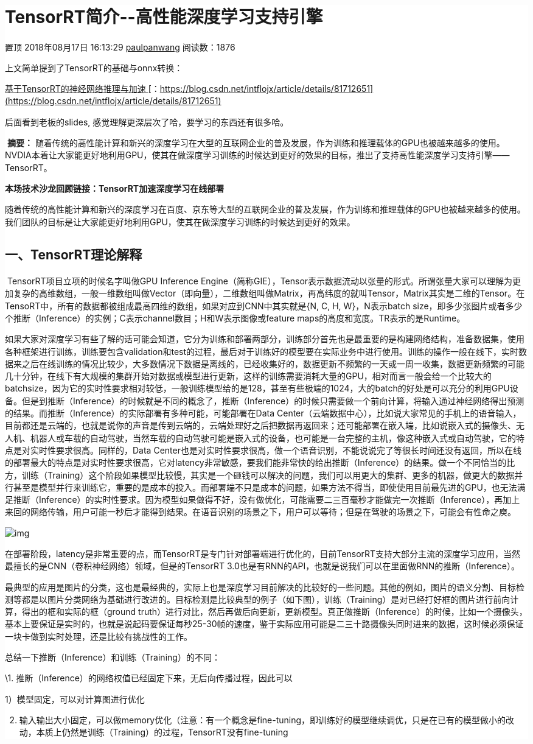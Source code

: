 # TensorRT简介--高性能深度学习支持引擎

置顶 2018年08月17日 16:13:29 [paulpanwang](https://me.csdn.net/intflojx) 阅读数：1876



上文简单提到了TensorRT的基础与onnx转换：

[基于TensorRT的神经网络推理与加速 ](https://blog.csdn.net/intflojx/article/details/81712651)[：https://blog.csdn.net/intflojx/article/details/81712651](https://blog.csdn.net/intflojx/article/details/81712651)

后面看到老板的slides, 感觉理解更深层次了哈，要学习的东西还有很多哈。

​      **摘要：** 随着传统的高性能计算和新兴的深度学习在大型的互联网企业的普及发展，作为训练和推理载体的GPU也被越来越多的使用。NVDIA本着让大家能更好地利用GPU，使其在做深度学习训练的时候达到更好的效果的目标，推出了支持高性能深度学习支持引擎——TensorRT。

**本场技术沙龙回顾链接：TensorRT加速深度学习在线部署**

​    随着传统的高性能计算和新兴的深度学习在百度、京东等大型的互联网企业的普及发展，作为训练和推理载体的GPU也被越来越多的使用。我们团队的目标是让大家能更好地利用GPU，使其在做深度学习训练的时候达到更好的效果。

## **一、TensorRT理论解释**

​       TensorRT项目立项的时候名字叫做GPU Inference Engine（简称GIE），Tensor表示数据流动以张量的形式。所谓张量大家可以理解为更加复杂的高维数组，一般一维数组叫做Vector（即向量），二维数组叫做Matrix，再高纬度的就叫Tensor，Matrix其实是二维的Tensor。在TensoRT中，所有的数据都被组成最高四维的数组，如果对应到CNN中其实就是{N, C, H, W}，N表示batch size，即多少张图片或者多少个推断（Inference）的实例；C表示channel数目；H和W表示图像或feature maps的高度和宽度。TR表示的是Runtime。

​     如果大家对深度学习有些了解的话可能会知道，它分为训练和部署两部分，训练部分首先也是最重要的是构建网络结构，准备数据集，使用各种框架进行训练，训练要包含validation和test的过程，最后对于训练好的模型要在实际业务中进行使用。训练的操作一般在线下，实时数据来之后在线训练的情况比较少，大多数情况下数据是离线的，已经收集好的，数据更新不频繁的一天或一周一收集，数据更新频繁的可能几十分钟，在线下有大规模的集群开始对数据或模型进行更新，这样的训练需要消耗大量的GPU，相对而言一般会给一个比较大的batchsize，因为它的实时性要求相对较低，一般训练模型给的是128，甚至有些极端的1024，大的batch的好处是可以充分的利用GPU设备。但是到推断（Inference）的时候就是不同的概念了，推断（Inference）的时候只需要做一个前向计算，将输入通过神经网络得出预测的结果。而推断（Inference）的实际部署有多种可能，可能部署在Data Center（云端数据中心），比如说大家常见的手机上的语音输入，目前都还是云端的，也就是说你的声音是传到云端的，云端处理好之后把数据再返回来；还可能部署在嵌入端，比如说嵌入式的摄像头、无人机、机器人或车载的自动驾驶，当然车载的自动驾驶可能是嵌入式的设备，也可能是一台完整的主机，像这种嵌入式或自动驾驶，它的特点是对实时性要求很高。同样的，Data Center也是对实时性要求很高，做一个语音识别，不能说说完了等很长时间还没有返回，所以在线的部署最大的特点是对实时性要求很高，它对latency非常敏感，要我们能非常快的给出推断（Inference）的结果。做一个不同恰当的比方，训练（Training）这个阶段如果模型比较慢，其实是一个砸钱可以解决的问题，我们可以用更大的集群、更多的机器，做更大的数据并行甚至是模型并行来训练它，重要的是成本的投入。而部署端不只是成本的问题，如果方法不得当，即使使用目前最先进的GPU，也无法满足推断（Inference）的实时性要求。因为模型如果做得不好，没有做优化，可能需要二三百毫秒才能做完一次推断（Inference），再加上来回的网络传输，用户可能一秒后才能得到结果。在语音识别的场景之下，用户可以等待；但是在驾驶的场景之下，可能会有性命之庾。

![img](https://pic4.zhimg.com/80/v2-de4be857815c9e02de4949e33f113752_hd.jpg)

在部署阶段，latency是非常重要的点，而TensorRT是专门针对部署端进行优化的，目前TensorRT支持大部分主流的深度学习应用，当然最擅长的是CNN（卷积神经网络）领域，但是的TensorRT 3.0也是有RNN的API，也就是说我们可以在里面做RNN的推断（Inference）。

最典型的应用是图片的分类，这也是最经典的，实际上也是深度学习目前解决的比较好的一些问题。其他的例如，图片的语义分割、目标检测等都是以图片分类网络为基础进行改进的。目标检测是比较典型的例子（如下图），训练（Training）是对已经打好框的图片进行前向计算，得出的框和实际的框（ground truth）进行对比，然后再做后向更新，更新模型。真正做推断（Inference）的时候，比如一个摄像头，基本上要保证是实时的，也就是说起码要保证每秒25-30帧的速度，鉴于实际应用可能是二三十路摄像头同时进来的数据，这时候必须保证一块卡做到实时处理，还是比较有挑战性的工作。

总结一下推断（Inference）和训练（Training）的不同：

\1. 推断（Inference）的网络权值已经固定下来，无后向传播过程，因此可以

1）模型固定，可以对计算图进行优化

2) 输入输出大小固定，可以做memory优化（注意：有一个概念是fine-tuning，即训练好的模型继续调优，只是在已有的模型做小的改动，本质上仍然是训练（Training）的过程，TensorRT没有fine-tuning
